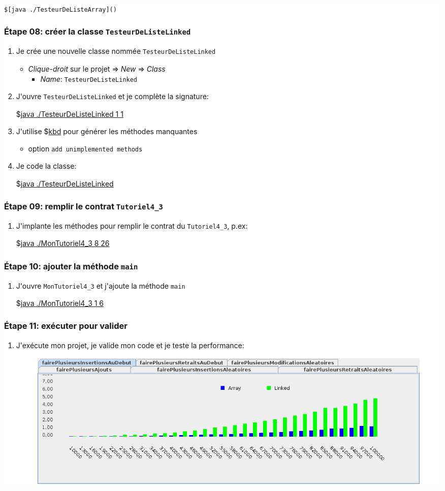     $[java ./TesteurDeListeArray]()

### Étape 08: créer la classe `TesteurDeListeLinked`

1. Je crée une nouvelle classe nommée `TesteurDeListeLinked`
    * *Clique-droit* sur le projet => *New* => *Class*
        *  *Name*: `TesteurDeListeLinked`

1. J'ouvre `TesteurDeListeLinked` et je complète la signature:

    $[java ./TesteurDeListeLinked 1 1]()

1. J'utilise $[kbd](Ctrl+1) pour générer les méthodes manquantes
    * option `add unimplemented methods`

1. Je code la classe:

    $[java ./TesteurDeListeLinked]()

### Étape 09: remplir le contrat `Tutoriel4_3`

1. J'implante les méthodes pour remplir le contrat du `Tutoriel4_3`, p.ex:

    $[java ./MonTutoriel4_3 8 26]()

### Étape 10: ajouter la méthode `main`

1. J'ouvre `MonTutoriel4_3` et j'ajoute la méthode `main`

    $[java ./MonTutoriel4_3 1 6]()


### Étape 11: exécuter pour valider

1. J'exécute mon projet, je valide mon code et je teste la performance:

    <center>
        <img src="validation.png" width="90%">
    </center>
